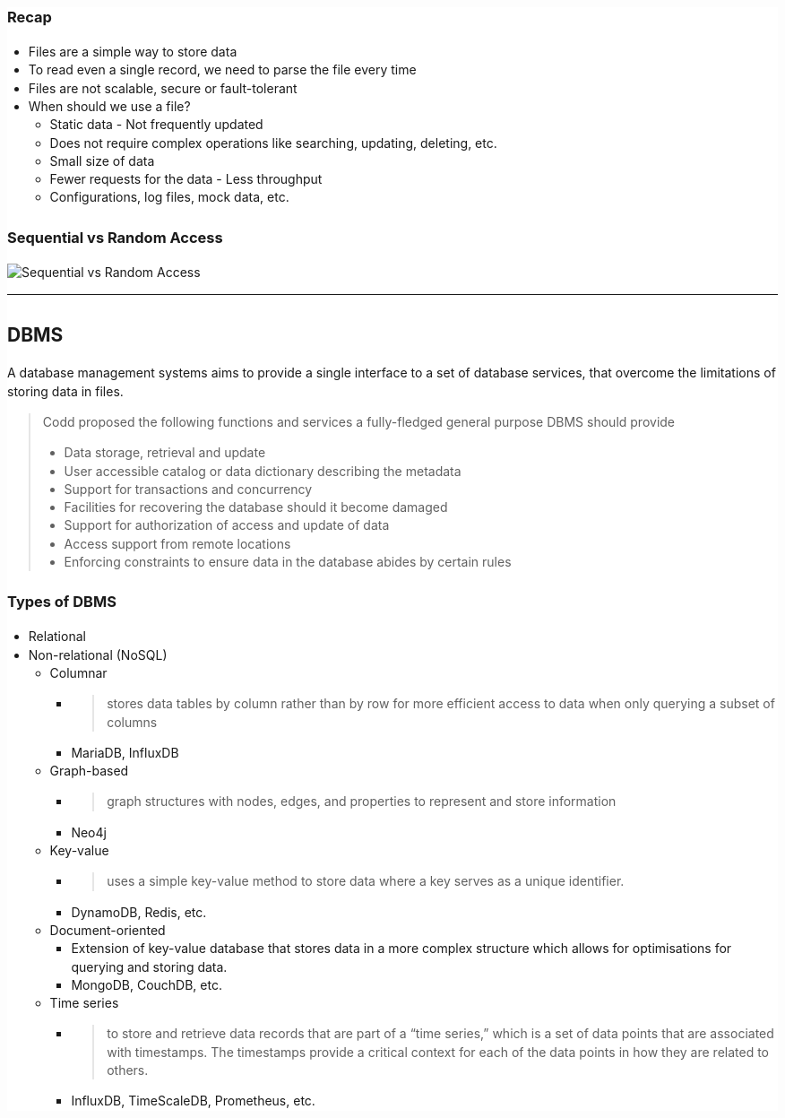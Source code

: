 ### Recap
* Files are a simple way to store data
* To read even a single record, we need to parse the file every time
* Files are not scalable, secure or fault-tolerant
* When should we use a file?
  * Static data - Not frequently updated
  * Does not require complex operations like searching, updating, deleting, etc.
  * Small size of data
  * Fewer requests for the data - Less throughput
  * Configurations, log files, mock data, etc.

### Sequential vs Random Access

![Sequential vs Random Access](https://media.nngroup.com/media/articles/opengraph_images/Slide67articlesdirect-vs-sequential-access.png)

--- 
## DBMS
A database management systems aims to provide a single interface to a set of database services, that overcome the limitations of storing data in files.

> Codd proposed the following functions and services a fully-fledged general purpose DBMS should provide
> * Data storage, retrieval and update
> * User accessible catalog or data dictionary describing the metadata
> * Support for transactions and concurrency
> * Facilities for recovering the database should it become damaged
> * Support for authorization of access and update of data
> * Access support from remote locations
> * Enforcing constraints to ensure data in the database abides by certain rules

### Types of DBMS
* Relational
* Non-relational (NoSQL)
  * Columnar
    * > stores data tables by column rather than by row for more efficient access to data when only querying a subset of columns
    * MariaDB, InfluxDB
  * Graph-based
    * > graph structures with nodes, edges, and properties to represent and store information
    * Neo4j
  * Key-value
    * > uses a simple key-value method to store data where a key serves as a unique identifier. 
    * DynamoDB, Redis, etc.
  * Document-oriented
    * Extension of key-value database that stores data in a more complex structure which allows for optimisations for querying and storing data.
    * MongoDB, CouchDB, etc.
  * Time series
    * > to store and retrieve data records that are part of a “time series,” which is a set of data points that are associated with timestamps. The timestamps provide a critical context for each of the data points in how they are related to others.
    * InfluxDB, TimeScaleDB, Prometheus, etc.
